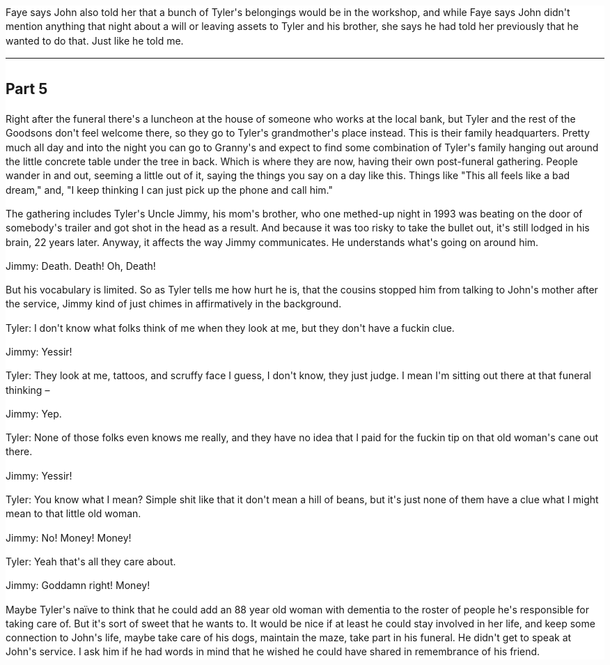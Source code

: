 Faye says John also told her that a bunch of Tyler's belongings would be in the workshop, and while Faye says John didn't mention anything that night about a will or leaving assets to Tyler and his brother, she says he had told her previously that he wanted to do that. Just like he told me.

---

## Part 5

Right after the funeral there's a luncheon at the house of someone who works at the local bank, but Tyler and the rest of the Goodsons don't feel welcome there, so they go to Tyler's grandmother's place instead. This is their family headquarters. Pretty much all day and into the night you can go to Granny's and expect to find some combination of Tyler's family hanging out around the little concrete table under the tree in back. Which is where they are now, having their own post-funeral gathering. People wander in and out, seeming a little out of it, saying the things you say on a day like this. Things like "This all feels like a bad dream," and, "I keep thinking I can just pick up the phone and call him."

The gathering includes Tyler's Uncle Jimmy, his mom's brother, who one methed-up night in 1993 was beating on the door of somebody's trailer and got shot in the head as a result. And because it was too risky to take the bullet out, it's still lodged in his brain, 22 years later. Anyway, it affects the way Jimmy communicates. He understands what's going on around him.

Jimmy: Death. Death! Oh, Death!

But his vocabulary is limited. So as Tyler tells me how hurt he is, that the cousins stopped him from talking to John's mother after the service, Jimmy kind of just chimes in affirmatively in the background.

Tyler: I don't know what folks think of me when they look at me, but they don't have a fuckin clue.

Jimmy: Yessir!

Tyler: They look at me, tattoos, and scruffy face I guess, I don't know, they just judge. I mean I'm sitting out there at that funeral thinking – 

Jimmy: Yep.

Tyler: None of those folks even knows me really, and they have no idea that I paid for the fuckin tip on that old woman's cane out there. 

Jimmy: Yessir!

Tyler: You know what I mean? Simple shit like that it don't mean a hill of beans, but it's just none of them have a clue what I might mean to that little old woman.

Jimmy: No! Money! Money!

Tyler: Yeah that's all they care about.

Jimmy: Goddamn right! Money!

Maybe Tyler's naïve to think that he could add an 88 year old woman with dementia to the roster of people he's responsible for taking care of. But it's sort of sweet that he wants to. It would be nice if at least he could stay involved in her life, and keep some connection to John's life, maybe take care of his dogs, maintain the maze, take part in his funeral. He didn't get to speak at John's service. I ask him if he had words in mind that he wished he could have shared in remembrance of his friend.
